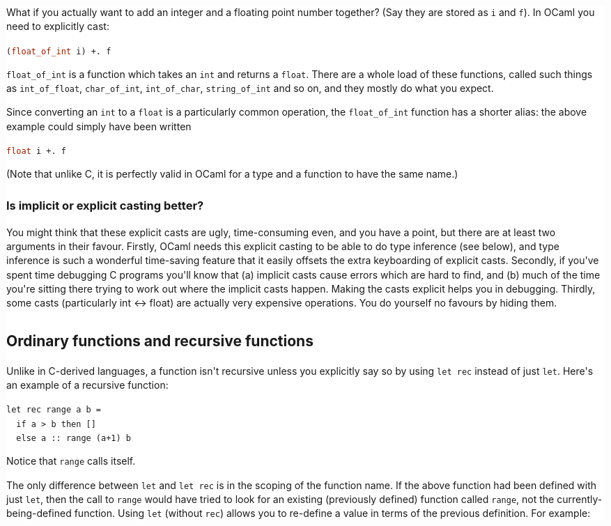 What if you actually want to add an integer and a floating point number
together? (Say they are stored as `i` and `f`). In OCaml you need to
explicitly cast:

```ocaml
(float_of_int i) +. f
```
`float_of_int` is a function which takes an `int` and returns a `float`.
There are a whole load of these functions, called such things as
`int_of_float`, `char_of_int`, `int_of_char`, `string_of_int` and so on,
and they mostly do what you expect.

Since converting an `int` to a `float` is a particularly common
operation, the `float_of_int` function has a shorter alias: the above
example could simply have been written

```ocaml
float i +. f
```
(Note that unlike C, it is perfectly valid in OCaml for a type and a
function to have the same name.)

###  Is implicit or explicit casting better?
You might think that these explicit casts are ugly, time-consuming even,
and you have a point, but there are at least two arguments in their
favour. Firstly, OCaml needs this explicit casting to be able to do type
inference (see below), and type inference is such a wonderful
time-saving feature that it easily offsets the extra keyboarding of
explicit casts. Secondly, if you've spent time debugging C programs
you'll know that (a) implicit casts cause errors which are hard to find,
and (b) much of the time you're sitting there trying to work out where
the implicit casts happen. Making the casts explicit helps you in
debugging. Thirdly, some casts (particularly int <-> float) are
actually very expensive operations. You do yourself no favours by hiding
them.

## Ordinary functions and recursive functions
Unlike in C-derived languages, a function isn't recursive unless you
explicitly say so by using `let rec` instead of just `let`. Here's an
example of a recursive function:

```ocamltop
let rec range a b =
  if a > b then []
  else a :: range (a+1) b
```
Notice that `range` calls itself.

The only difference between `let` and `let rec` is in the scoping of the
function name. If the above function had been defined with just `let`,
then the call to `range` would have tried to look for an existing
(previously defined) function called `range`, not the
currently-being-defined function. Using `let` (without `rec`) allows you
to re-define a value in terms of the previous definition. For example:
